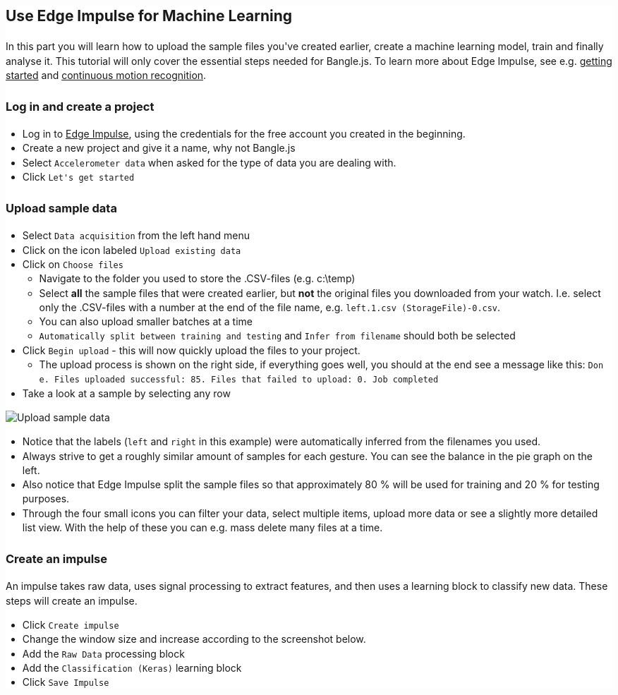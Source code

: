 ## Use Edge Impulse for Machine Learning

In this part you will learn how to upload the sample files you've created earlier, create a machine learning model, train and finally analyse it. This tutorial will only cover the essential steps needed for Bangle.js. To learn more about Edge Impulse, see e.g. [getting started](https://docs.edgeimpulse.com/docs/getting-started) and [continuous motion recognition](https://docs.edgeimpulse.com/docs/continuous-motion-recognition).

### Log in and create a project

* Log in to [Edge Impulse](https://www.edgeimpulse.com/), using the credentials for the free account you created in the beginning.
* Create a new project and give it a name, why not Bangle.js
* Select `Accelerometer data` when asked for the type of data you are dealing with.
* Click `Let's get started`

### Upload sample data

* Select `Data acquisition` from the left hand menu
* Click on the icon labeled `Upload existing data`
* Click on `Choose files`
  * Navigate to the folder you used to store the .CSV-files (e.g. c:\temp)
  * Select **all** the sample files that were created earlier, but **not** the original files you downloaded from your watch. I.e. select only the .CSV-files with a number at the end of the file name, e.g. `left.1.csv (StorageFile)-0.csv`.
  * You can also upload smaller batches at a time
  * `Automatically split between training and testing` and `Infer from filename` should both be selected
* Click `Begin upload` - this will now quickly upload the files to your project.
  * The upload process is shown on the right side, if everything goes well, you should at the end see a message like this: `Done. Files uploaded successful: 85. Files that failed to upload: 0. Job completed`
* Take a look at a sample by selecting any row

![Upload sample data](../.gitbook/assets/banglejs/EI\_15.png)

* Notice that the labels (`left` and `right` in this example) were automatically inferred from the filenames you used.
* Always strive to get a roughly similar amount of samples for each gesture. You can see the balance in the pie graph on the left.
* Also notice that Edge Impulse split the sample files so that approximately 80 % will be used for training and 20 % for testing purposes.
* Through the four small icons you can filter your data, select multiple items, upload more data or see a slightly more detailed list view. With the help of these you can e.g. mass delete many files at a time.

### Create an impulse

An impulse takes raw data, uses signal processing to extract features, and then uses a learning block to classify new data. These steps will create an impulse.

* Click `Create impulse`
* Change the window size and increase according to the screenshot below.
* Add the `Raw Data` processing block
* Add the `Classification (Keras)` learning block
* Click `Save Impulse`
